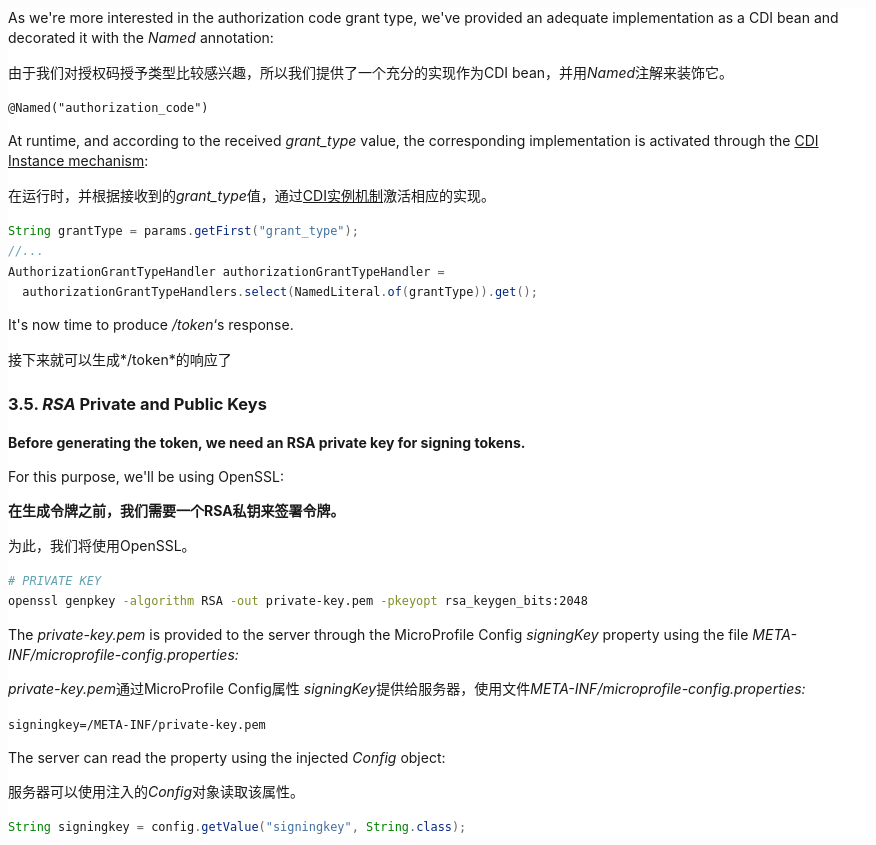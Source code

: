 As we're more interested in the authorization code grant type, we've  provided an adequate implementation as a CDI bean and decorated it with  the *Named* annotation:

由于我们对授权码授予类型比较感兴趣，所以我们提供了一个充分的实现作为CDI bean，并用*Named*注解来装饰它。

```plaintext
@Named("authorization_code")
```

At runtime, and according to the received *grant_type* value, the corresponding implementation is activated through the [CDI Instance mechanism](https://javaee.github.io/javaee-spec/javadocs/javax/enterprise/inject/Instance.html):

在运行时，并根据接收到的*grant_type*值，通过[CDI实例机制](https://javaee.github.io/javaee-spec/javadocs/javax/enterprise/inject/Instance.html)激活相应的实现。

```java
String grantType = params.getFirst("grant_type");
//...
AuthorizationGrantTypeHandler authorizationGrantTypeHandler = 
  authorizationGrantTypeHandlers.select(NamedLiteral.of(grantType)).get();
```

It's now time to produce */token*‘s response.

接下来就可以生成*/token*的响应了



### 3.5. *RSA* Private and Public Keys



**Before generating the token, we need an RSA private key for signing tokens.**

For this purpose, we'll be using OpenSSL:

**在生成令牌之前，我们需要一个RSA私钥来签署令牌。**

为此，我们将使用OpenSSL。

```bash
# PRIVATE KEY
openssl genpkey -algorithm RSA -out private-key.pem -pkeyopt rsa_keygen_bits:2048
```

The *private-key.pem* is provided to the server through the MicroProfile Config *signingKey* property using the file *META-INF/microprofile-config.properties:*

 *private-key.pem*通过MicroProfile Config属性 *signingKey*提供给服务器，使用文件*META-INF/microprofile-config.properties:*

```plaintext
signingkey=/META-INF/private-key.pem
```

The server can read the property using the injected *Config* object:

服务器可以使用注入的*Config*对象读取该属性。

```java
String signingkey = config.getValue("signingkey", String.class);
```
